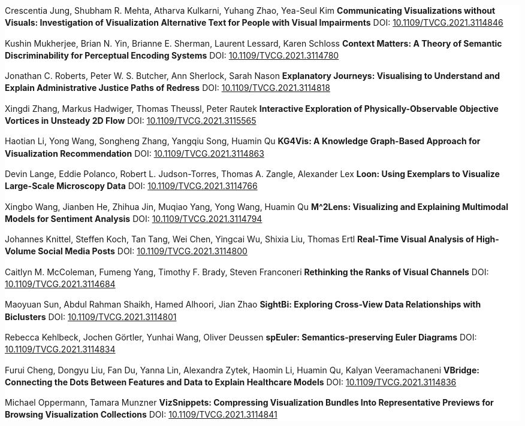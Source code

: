 Crescentia Jung, Shubham R. Mehta, Atharva Kulkarni, Yuhang Zhao, Yea-Seul Kim
**Communicating Visualizations without Visuals: Investigation of Visualization Alternative Text for People with Visual Impairments**
DOI: [10.1109/TVCG.2021.3114846](https://doi.org/10.1109/TVCG.2021.3114846)

Kushin Mukherjee, Brian N. Yin, Brianne E. Sherman, Laurent Lessard, Karen Schloss
**Context Matters: A Theory of Semantic Discriminability for Perceptual Encoding Systems**
DOI: [10.1109/TVCG.2021.3114780](https://doi.org/10.1109/TVCG.2021.3114780)

Jonathan C. Roberts, Peter W. S. Butcher, Ann Sherlock, Sarah Nason
**Explanatory Journeys: Visualising to Understand and Explain Administrative Justice Paths of Redress**
DOI: [10.1109/TVCG.2021.3114818](https://doi.org/10.1109/TVCG.2021.3114818)

Xingdi Zhang, Markus Hadwiger, Thomas Theussl, Peter Rautek
**Interactive Exploration of Physically-Observable Objective Vortices in Unsteady 2D Flow**
DOI: [10.1109/TVCG.2021.3115565](https://doi.org/10.1109/TVCG.2021.3115565)

Haotian Li, Yong Wang, Songheng Zhang, Yangqiu Song, Huamin Qu
**KG4Vis: A Knowledge Graph-Based Approach for Visualization Recommendation**
DOI: [10.1109/TVCG.2021.3114863](https://doi.org/10.1109/TVCG.2021.3114863)

Devin Lange, Eddie Polanco, Robert L. Judson-Torres, Thomas A. Zangle, Alexander Lex
**Loon: Using Exemplars to Visualize Large-Scale Microscopy Data**
DOI: [10.1109/TVCG.2021.3114766](https://doi.org/10.1109/TVCG.2021.3114766)

Xingbo Wang, Jianben He, Zhihua Jin, Muqiao Yang, Yong Wang, Huamin Qu
**M^2Lens: Visualizing and Explaining Multimodal Models for Sentiment Analysis**
DOI: [10.1109/TVCG.2021.3114794](https://doi.org/10.1109/TVCG.2021.3114794)

Johannes Knittel, Steffen Koch, Tan Tang, Wei Chen, Yingcai Wu, Shixia Liu, Thomas Ertl
**Real-Time Visual Analysis of High-Volume Social Media Posts**
DOI: [10.1109/TVCG.2021.3114800](https://doi.org/10.1109/TVCG.2021.3114800)

Caitlyn M. McColeman, Fumeng Yang, Timothy F. Brady, Steven Franconeri
**Rethinking the Ranks of Visual Channels**
DOI: [10.1109/TVCG.2021.3114684](https://doi.org/10.1109/TVCG.2021.3114684)

Maoyuan Sun, Abdul Rahman Shaikh, Hamed Alhoori, Jian Zhao
**SightBi: Exploring Cross-View Data Relationships with Biclusters**
DOI: [10.1109/TVCG.2021.3114801](https://doi.org/10.1109/TVCG.2021.3114801)

Rebecca Kehlbeck, Jochen Görtler, Yunhai Wang, Oliver Deussen
**spEuler: Semantics-preserving Euler Diagrams**
DOI: [10.1109/TVCG.2021.3114834](https://doi.org/10.1109/TVCG.2021.3114834)

Furui Cheng, Dongyu Liu, Fan Du, Yanna Lin, Alexandra Zytek, Haomin Li, Huamin Qu, Kalyan Veeramachaneni
**VBridge: Connecting the Dots Between Features and Data to Explain Healthcare Models**
DOI: [10.1109/TVCG.2021.3114836](https://doi.org/10.1109/TVCG.2021.3114836)

Michael Oppermann, Tamara Munzner
**VizSnippets: Compressing Visualization Bundles Into Representative Previews for Browsing Visualization Collections**
DOI: [10.1109/TVCG.2021.3114841](https://doi.org/10.1109/TVCG.2021.3114841)

